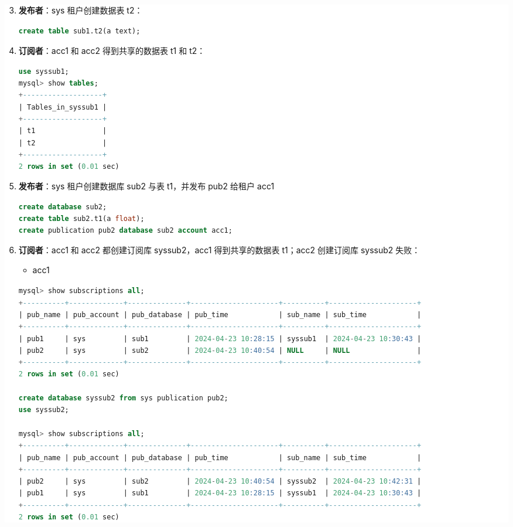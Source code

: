 3. **发布者**：sys 租户创建数据表 t2：

    ```sql
    create table sub1.t2(a text);
    ```

4. **订阅者**：acc1 和 acc2 得到共享的数据表 t1 和 t2：

    ```sql
    use syssub1;
    mysql> show tables;
    +-------------------+
    | Tables_in_syssub1 |
    +-------------------+
    | t1                |
    | t2                |
    +-------------------+
    2 rows in set (0.01 sec)
    ```

5. **发布者**：sys 租户创建数据库 sub2 与表 t1，并发布 pub2 给租户 acc1

    ```sql
    create database sub2;
    create table sub2.t1(a float);
    create publication pub2 database sub2 account acc1;
    ```

6. **订阅者**：acc1 和 acc2 都创建订阅库 syssub2，acc1 得到共享的数据表 t1；acc2 创建订阅库 syssub2 失败：

    - acc1

    ```sql
    mysql> show subscriptions all;
    +----------+-------------+--------------+---------------------+----------+---------------------+
    | pub_name | pub_account | pub_database | pub_time            | sub_name | sub_time            |
    +----------+-------------+--------------+---------------------+----------+---------------------+
    | pub1     | sys         | sub1         | 2024-04-23 10:28:15 | syssub1  | 2024-04-23 10:30:43 |
    | pub2     | sys         | sub2         | 2024-04-23 10:40:54 | NULL     | NULL                |
    +----------+-------------+--------------+---------------------+----------+---------------------+
    2 rows in set (0.01 sec)

    create database syssub2 from sys publication pub2;
    use syssub2;

    mysql> show subscriptions all;
    +----------+-------------+--------------+---------------------+----------+---------------------+
    | pub_name | pub_account | pub_database | pub_time            | sub_name | sub_time            |
    +----------+-------------+--------------+---------------------+----------+---------------------+
    | pub2     | sys         | sub2         | 2024-04-23 10:40:54 | syssub2  | 2024-04-23 10:42:31 |
    | pub1     | sys         | sub1         | 2024-04-23 10:28:15 | syssub1  | 2024-04-23 10:30:43 |
    +----------+-------------+--------------+---------------------+----------+---------------------+
    2 rows in set (0.01 sec)
